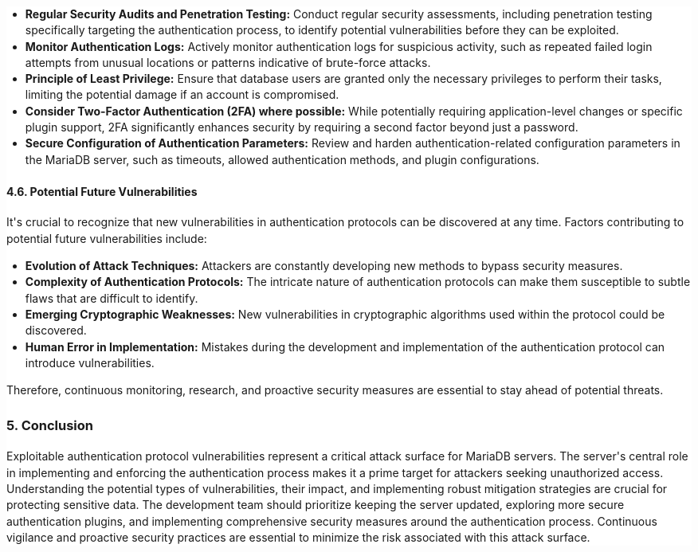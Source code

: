 *   **Regular Security Audits and Penetration Testing:** Conduct regular security assessments, including penetration testing specifically targeting the authentication process, to identify potential vulnerabilities before they can be exploited.
*   **Monitor Authentication Logs:**  Actively monitor authentication logs for suspicious activity, such as repeated failed login attempts from unusual locations or patterns indicative of brute-force attacks.
*   **Principle of Least Privilege:** Ensure that database users are granted only the necessary privileges to perform their tasks, limiting the potential damage if an account is compromised.
*   **Consider Two-Factor Authentication (2FA) where possible:** While potentially requiring application-level changes or specific plugin support, 2FA significantly enhances security by requiring a second factor beyond just a password.
*   **Secure Configuration of Authentication Parameters:** Review and harden authentication-related configuration parameters in the MariaDB server, such as timeouts, allowed authentication methods, and plugin configurations.

#### 4.6. Potential Future Vulnerabilities

It's crucial to recognize that new vulnerabilities in authentication protocols can be discovered at any time. Factors contributing to potential future vulnerabilities include:

*   **Evolution of Attack Techniques:** Attackers are constantly developing new methods to bypass security measures.
*   **Complexity of Authentication Protocols:** The intricate nature of authentication protocols can make them susceptible to subtle flaws that are difficult to identify.
*   **Emerging Cryptographic Weaknesses:**  New vulnerabilities in cryptographic algorithms used within the protocol could be discovered.
*   **Human Error in Implementation:** Mistakes during the development and implementation of the authentication protocol can introduce vulnerabilities.

Therefore, continuous monitoring, research, and proactive security measures are essential to stay ahead of potential threats.

### 5. Conclusion

Exploitable authentication protocol vulnerabilities represent a critical attack surface for MariaDB servers. The server's central role in implementing and enforcing the authentication process makes it a prime target for attackers seeking unauthorized access. Understanding the potential types of vulnerabilities, their impact, and implementing robust mitigation strategies are crucial for protecting sensitive data. The development team should prioritize keeping the server updated, exploring more secure authentication plugins, and implementing comprehensive security measures around the authentication process. Continuous vigilance and proactive security practices are essential to minimize the risk associated with this attack surface.